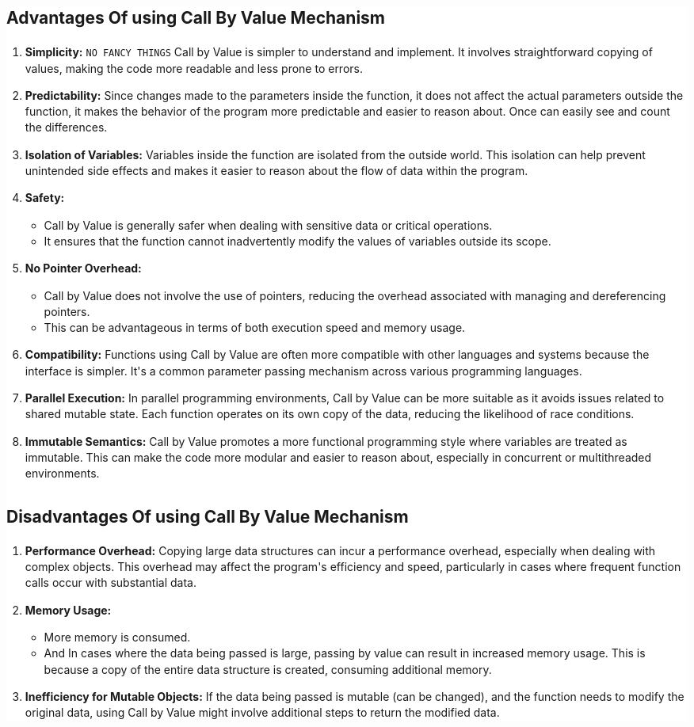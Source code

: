 ## Advantages Of using Call By Value Mechanism

1. **Simplicity:** `NO FANCY THINGS`
Call by Value is simpler to understand and implement. It involves straightforward copying of values, making the code more readable and less prone to errors. 

2. **Predictability:**
Since changes made to the parameters inside the function, it does not affect the actual parameters outside the function, it makes the behavior of the program more predictable and easier to reason about. Once can easily see and count the differences.

3. **Isolation of Variables:**
Variables inside the function are isolated from the outside world. This isolation can help prevent unintended side effects and makes it easier to reason about the flow of data within the program.

4. **Safety:**
    * Call by Value is generally safer when dealing with sensitive data or critical operations. 
    * It ensures that the function cannot inadvertently modify the values of variables outside its scope.

5. **No Pointer Overhead:**
    * Call by Value does not involve the use of pointers, reducing the overhead associated with managing and dereferencing pointers. 
    * This can be advantageous in terms of both execution speed and memory usage.

6. **Compatibility:**
Functions using Call by Value are often more compatible with other languages and systems because the interface is simpler. It's a common parameter passing mechanism across various programming languages.

7. **Parallel Execution:**
In parallel programming environments, Call by Value can be more suitable as it avoids issues related to shared mutable state. Each function operates on its own copy of the data, reducing the likelihood of race conditions.

8. **Immutable Semantics:**
Call by Value promotes a more functional programming style where variables are treated as immutable. This can make the code more modular and easier to reason about, especially in concurrent or multithreaded environments.

## Disadvantages Of using Call By Value Mechanism

1. **Performance Overhead:**
Copying large data structures can incur a performance overhead, especially when dealing with complex objects. This overhead may affect the program's efficiency and speed, particularly in cases where frequent function calls occur with substantial data.

2. **Memory Usage:**
    * More memory is consumed.
    * And In cases where the data being passed is large, passing by value can result in increased memory usage. This is because a copy of the entire data structure is created, consuming additional memory.

3. **Inefficiency for Mutable Objects:**
If the data being passed is mutable (can be changed), and the function needs to modify the original data, using Call by Value might involve additional steps to return the modified data.
